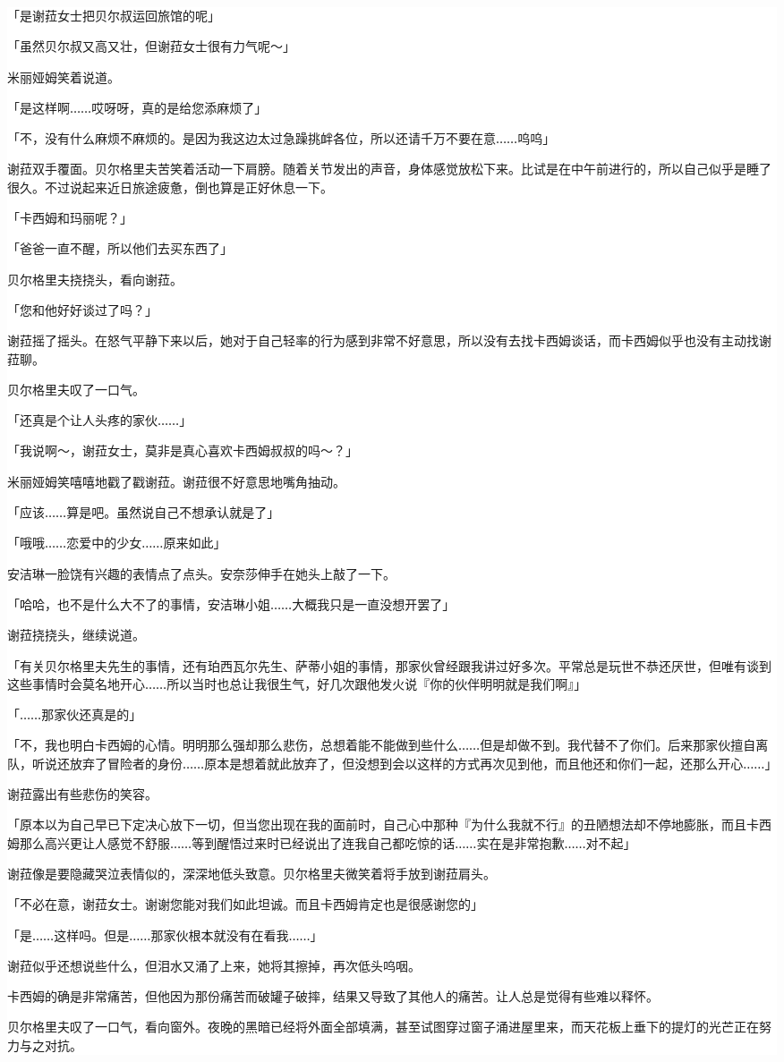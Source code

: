 「是谢菈女士把贝尔叔运回旅馆的呢」

「虽然贝尔叔又高又壮，但谢菈女士很有力气呢～」

米丽娅姆笑着说道。

「是这样啊……哎呀呀，真的是给您添麻烦了」

「不，没有什么麻烦不麻烦的。是因为我这边太过急躁挑衅各位，所以还请千万不要在意……呜呜」

谢菈双手覆面。贝尔格里夫苦笑着活动一下肩膀。随着关节发出的声音，身体感觉放松下来。比试是在中午前进行的，所以自己似乎是睡了很久。不过说起来近日旅途疲惫，倒也算是正好休息一下。

「卡西姆和玛丽呢？」

「爸爸一直不醒，所以他们去买东西了」

贝尔格里夫挠挠头，看向谢菈。

「您和他好好谈过了吗？」

谢菈摇了摇头。在怒气平静下来以后，她对于自己轻率的行为感到非常不好意思，所以没有去找卡西姆谈话，而卡西姆似乎也没有主动找谢菈聊。

贝尔格里夫叹了一口气。

「还真是个让人头疼的家伙……」

「我说啊～，谢菈女士，莫非是真心喜欢卡西姆叔叔的吗～？」

米丽娅姆笑嘻嘻地戳了戳谢菈。谢菈很不好意思地嘴角抽动。

「应该……算是吧。虽然说自己不想承认就是了」

「哦哦……恋爱中的少女……原来如此」

安洁琳一脸饶有兴趣的表情点了点头。安奈莎伸手在她头上敲了一下。

「哈哈，也不是什么大不了的事情，安洁琳小姐……大概我只是一直没想开罢了」

谢菈挠挠头，继续说道。

「有关贝尔格里夫先生的事情，还有珀西瓦尔先生、萨蒂小姐的事情，那家伙曾经跟我讲过好多次。平常总是玩世不恭还厌世，但唯有谈到这些事情时会莫名地开心……所以当时也总让我很生气，好几次跟他发火说『你的伙伴明明就是我们啊』」

「……那家伙还真是的」

「不，我也明白卡西姆的心情。明明那么强却那么悲伤，总想着能不能做到些什么……但是却做不到。我代替不了你们。后来那家伙擅自离队，听说还放弃了冒险者的身份……原本是想着就此放弃了，但没想到会以这样的方式再次见到他，而且他还和你们一起，还那么开心……」

谢菈露出有些悲伤的笑容。

「原本以为自己早已下定决心放下一切，但当您出现在我的面前时，自己心中那种『为什么我就不行』的丑陋想法却不停地膨胀，而且卡西姆那么高兴更让人感觉不舒服……等到醒悟过来时已经说出了连我自己都吃惊的话……实在是非常抱歉……对不起」

谢菈像是要隐藏哭泣表情似的，深深地低头致意。贝尔格里夫微笑着将手放到谢菈肩头。

「不必在意，谢菈女士。谢谢您能对我们如此坦诚。而且卡西姆肯定也是很感谢您的」

「是……这样吗。但是……那家伙根本就没有在看我……」

谢菈似乎还想说些什么，但泪水又涌了上来，她将其擦掉，再次低头呜咽。

卡西姆的确是非常痛苦，但他因为那份痛苦而破罐子破摔，结果又导致了其他人的痛苦。让人总是觉得有些难以释怀。

贝尔格里夫叹了一口气，看向窗外。夜晚的黑暗已经将外面全部填满，甚至试图穿过窗子涌进屋里来，而天花板上垂下的提灯的光芒正在努力与之对抗。
